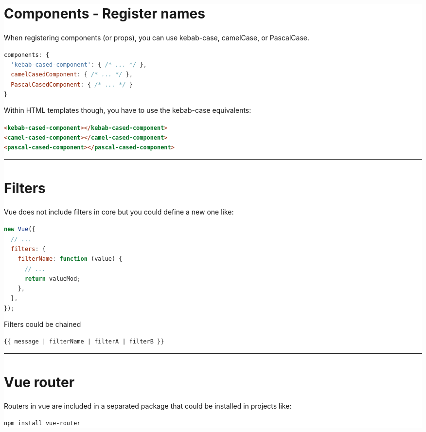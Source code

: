 
# Components - Register names

When registering components (or props), you can use kebab-case, camelCase, or PascalCase.

``` javascript
components: {
  'kebab-cased-component': { /* ... */ },
  camelCasedComponent: { /* ... */ },
  PascalCasedComponent: { /* ... */ }
}
```

Within HTML templates though, you have to use the kebab-case equivalents:

``` html
<kebab-cased-component></kebab-cased-component>
<camel-cased-component></camel-cased-component>
<pascal-cased-component></pascal-cased-component>
```

---

# Filters

Vue does not include filters in core but you could define a new one like:

``` javascript
new Vue({
  // ...
  filters: {
    filterName: function (value) {
      // ...
      return valueMod;
    },
  },
});
```

Filters could be chained

``` html
{{ message | filterName | filterA | filterB }}
```

---

# Vue router

Routers in vue are included in a separated package that could be installed in projects like:

``` bash
npm install vue-router
```
